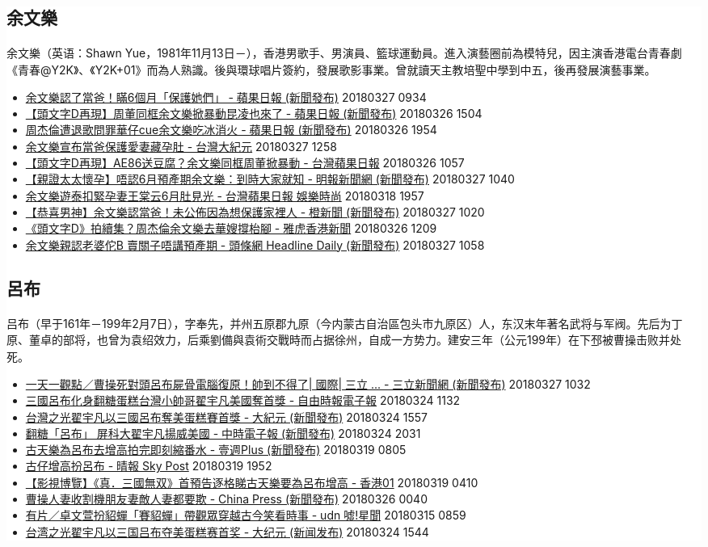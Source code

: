 ## 余文樂

余文樂（英语：Shawn Yue，1981年11月13日－），香港男歌手、男演員、籃球運動員。進入演藝圈前為模特兒，因主演香港電台青春劇《青春@Y2K》、《Y2K+01》而為人熟識。後與環球唱片簽約，發展歌影事業。曾就讀天主教培聖中學到中五，後再發展演藝事業。
- [余文樂認了當爸！瞞6個月「保護她們」 - 蘋果日報 (新聞發布)](https://tw.appledaily.com/new/realtime/20180327/1323244/ "余文樂認了當爸！瞞6個月「保護她們」 - 蘋果日報 (新聞發布)") 20180327 0934
- [【頭文字D再現】周董同框余文樂掀暴動昆凌也來了 - 蘋果日報 (新聞發布)](https://tw.appledaily.com/new/realtime/20180326/1322535/ "【頭文字D再現】周董同框余文樂掀暴動昆凌也來了 - 蘋果日報 (新聞發布)") 20180326 1504
- [周杰倫遭退歌問罪華仔cue余文樂吃冰消火 - 蘋果日報 (新聞發布)](https://tw.appledaily.com/entertainment/daily/20180327/37969498 "周杰倫遭退歌問罪華仔cue余文樂吃冰消火 - 蘋果日報 (新聞發布)") 20180326 1954
- [余文樂宣布當爸保護愛妻藏孕肚 - 台灣大紀元](http://www.epochtimes.com.tw/n244622/%E4%BD%99%E6%96%87%E6%A8%82%E5%AE%A3%E5%B8%83%E7%95%B6%E7%88%B8-%E4%BF%9D%E8%AD%B7%E6%84%9B%E5%A6%BB%E8%97%8F%E5%AD%95%E8%82%9A.html "余文樂宣布當爸保護愛妻藏孕肚 - 台灣大紀元") 20180327 1258
- [【頭文字D再現】AE86送豆腐？余文樂同框周董掀暴動 - 台灣蘋果日報](https://tw.news.appledaily.com/new/realtime/20180326/1322535/ "【頭文字D再現】AE86送豆腐？余文樂同框周董掀暴動 - 台灣蘋果日報") 20180326 1057
- [【親證太太懷孕】唔認6月預產期余文樂：到時大家就知 - 明報新聞網 (新聞發布)](https://news.mingpao.com/ins/instantnews/web_tc/article/20180327/s00007/1522146963727 "【親證太太懷孕】唔認6月預產期余文樂：到時大家就知 - 明報新聞網 (新聞發布)") 20180327 1040
- [余文樂遊泰扣緊孕妻王棠云6月肚見光 - 台灣蘋果日報 娛樂時尚](https://tw.appledaily.com/entertainment/daily/20180319/37961777 "余文樂遊泰扣緊孕妻王棠云6月肚見光 - 台灣蘋果日報 娛樂時尚") 20180318 1957
- [【恭喜男神】余文樂認當爸！未公佈因為想保護家裡人 - 橙新聞 (新聞發布)](http://www.orangenews.hk/officelady/system/2018/03/27/010085831.shtml "【恭喜男神】余文樂認當爸！未公佈因為想保護家裡人 - 橙新聞 (新聞發布)") 20180327 1020
- [《頭文字D》拍續集？周杰倫余文樂去華嫂撐枱腳 - 雅虎香港新聞](https://hk.news.yahoo.com/%E9%A0%AD%E6%96%87%E5%AD%97d-%E6%8B%8D%E7%BA%8C%E9%9B%86-%E5%91%A8%E6%9D%B0%E5%80%AB%E4%BD%99%E6%96%87%E6%A8%82%E5%8E%BB%E8%8F%AF%E5%AB%82%E6%92%90%E6%9E%B1%E8%85%B3-084843264.html "《頭文字D》拍續集？周杰倫余文樂去華嫂撐枱腳 - 雅虎香港新聞") 20180326 1209
- [余文樂親認老婆佗B 賣關子唔講預產期 - 頭條網 Headline Daily (新聞發布)](http://hd.stheadline.com/life/ent/realtime/1176195/ "余文樂親認老婆佗B 賣關子唔講預產期 - 頭條網 Headline Daily (新聞發布)") 20180327 1058

## 呂布

吕布（早于161年－199年2月7日），字奉先，并州五原郡九原（今内蒙古自治區包头市九原区）人，东汉末年著名武将与军阀。先后为丁原、董卓的部将，也曾为袁绍效力，后乘劉備與袁術交戰時而占据徐州，自成一方势力。建安三年（公元199年）在下邳被曹操击败并处死。
- [一天一觀點／曹操死對頭呂布屍骨電腦復原！帥到不得了| 國際| 三立 ... - 三立新聞網 (新聞發布)](http://www.setn.com/News.aspx?NewsID=362357 "一天一觀點／曹操死對頭呂布屍骨電腦復原！帥到不得了| 國際| 三立 ... - 三立新聞網 (新聞發布)") 20180327 1032
- [三國呂布化身翻糖蛋糕台灣小帥哥翟宇凡美國奪首獎 - 自由時報電子報](http://news.ltn.com.tw/news/life/breakingnews/2375626 "三國呂布化身翻糖蛋糕台灣小帥哥翟宇凡美國奪首獎 - 自由時報電子報") 20180324 1132
- [台灣之光翟宇凡以三國呂布奪美蛋糕賽首獎 - 大紀元 (新聞發布)](http://www.epochtimes.com/b5/18/3/24/n10246118.htm "台灣之光翟宇凡以三國呂布奪美蛋糕賽首獎 - 大紀元 (新聞發布)") 20180324 1557
- [翻糖「呂布」 屏科大翟宇凡揚威美國 - 中時電子報 (新聞發布)](http://www.chinatimes.com/newspapers/20180325001187-260107 "翻糖「呂布」 屏科大翟宇凡揚威美國 - 中時電子報 (新聞發布)") 20180324 2031
- [古天樂為呂布去增高拍完即刻縮番水 - 壹週Plus (新聞發布)](http://nextplus.nextmedia.com/news/latest/20180319/577213 "古天樂為呂布去增高拍完即刻縮番水 - 壹週Plus (新聞發布)") 20180319 0805
- [古仔增高扮呂布 - 晴報 Sky Post](https://skypost.ulifestyle.com.hk/article/2033607/%E5%8F%A4%E4%BB%94%E5%A2%9E%E9%AB%98%E6%89%AE%E5%91%82%E5%B8%83 "古仔增高扮呂布 - 晴報 Sky Post") 20180319 1952
- [【影視博覽】《真．三國無双》首預告逐格睇古天樂要為呂布增高 - 香港01](https://www.hk01.com/%E9%9B%BB%E5%BD%B1/169534/-%E5%BD%B1%E8%A6%96%E5%8D%9A%E8%A6%BD-%E7%9C%9F-%E4%B8%89%E5%9C%8B%E7%84%A1%E5%8F%8C-%E9%A6%96%E9%A0%90%E5%91%8A%E9%80%90%E6%A0%BC%E7%9D%87-%E5%8F%A4%E5%A4%A9%E6%A8%82%E8%A6%81%E7%82%BA%E5%91%82%E5%B8%83%E5%A2%9E%E9%AB%98 "【影視博覽】《真．三國無双》首預告逐格睇古天樂要為呂布增高 - 香港01") 20180319 0410
- [曹操人妻收割機朋友妻敵人妻都要欺 - China Press (新聞發布)](http://www.chinapress.com.my/20180326/%E6%9B%B9%E6%93%8D%E4%BA%BA%E5%A6%BB%E6%94%B6%E5%89%B2%E6%A9%9F-%E6%9C%8B%E5%8F%8B%E5%A6%BB-%E6%95%B5%E4%BA%BA%E5%A6%BB-%E9%83%BD%E8%A6%81%E6%AC%BA/ "曹操人妻收割機朋友妻敵人妻都要欺 - China Press (新聞發布)") 20180326 0040
- [有片／卓文萱扮貂蟬「賽貂蟬」帶觀眾穿越古今笑看時事 - udn 噓!星聞](https://stars.udn.com/star/story/10091/3033187 "有片／卓文萱扮貂蟬「賽貂蟬」帶觀眾穿越古今笑看時事 - udn 噓!星聞") 20180315 0859
- [台湾之光翟宇凡以三国吕布夺美蛋糕赛首奖 - 大纪元 (新闻发布)](http://www.epochtimes.com/gb/18/3/24/n10246118.htm "台湾之光翟宇凡以三国吕布夺美蛋糕赛首奖 - 大纪元 (新闻发布)") 20180324 1544
